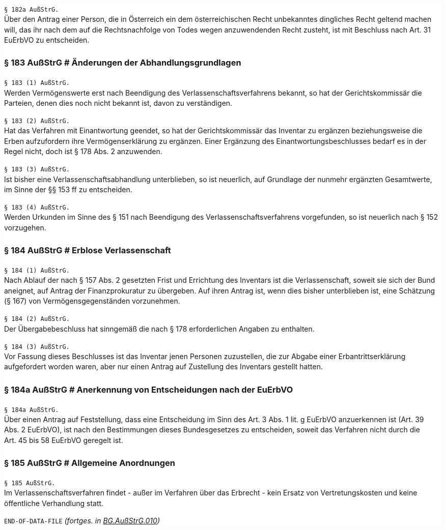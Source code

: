 `§ 182a AußStrG.`  
Über den Antrag einer Person, die in Österreich ein dem österreichischen Recht unbekanntes dingliches Recht geltend machen will, das ihr nach dem auf die Rechtsnachfolge von Todes wegen anzuwendenden Recht zusteht, ist mit Beschluss nach Art. 31 EuErbVO zu entscheiden.

### § 183 AußStrG # Änderungen der Abhandlungsgrundlagen

`§ 183 (1) AußStrG.`  
Werden Vermögenswerte erst nach Beendigung des Verlassenschaftsverfahrens bekannt, so hat der Gerichtskommissär die Parteien, denen dies noch nicht bekannt ist, davon zu verständigen.

`§ 183 (2) AußStrG.`  
Hat das Verfahren mit Einantwortung geendet, so hat der Gerichtskommissär das Inventar zu ergänzen beziehungsweise die Erben aufzufordern ihre Vermögenserklärung zu ergänzen. Einer Ergänzung des Einantwortungsbeschlusses bedarf es in der Regel nicht, doch ist § 178 Abs. 2 anzuwenden.

`§ 183 (3) AußStrG.`  
Ist bisher eine Verlassenschaftsabhandlung unterblieben, so ist neuerlich, auf Grundlage der nunmehr ergänzten Gesamtwerte, im Sinne der §§ 153 ff zu entscheiden.

`§ 183 (4) AußStrG.`  
Werden Urkunden im Sinne des § 151 nach Beendigung des Verlassenschaftsverfahrens vorgefunden, so ist neuerlich nach § 152 vorzugehen.

### § 184 AußStrG # Erblose Verlassenschaft

`§ 184 (1) AußStrG.`  
Nach Ablauf der nach § 157 Abs. 2 gesetzten Frist und Errichtung des Inventars ist die Verlassenschaft, soweit sie sich der Bund aneignet, auf Antrag der Finanzprokuratur zu übergeben. Auf ihren Antrag ist, wenn dies bisher unterblieben ist, eine Schätzung (§ 167) von Vermögensgegenständen vorzunehmen.

`§ 184 (2) AußStrG.`  
Der Übergabebeschluss hat sinngemäß die nach § 178 erforderlichen Angaben zu enthalten.

`§ 184 (3) AußStrG.`  
Vor Fassung dieses Beschlusses ist das Inventar jenen Personen zuzustellen, die zur Abgabe einer Erbantrittserklärung aufgefordert worden waren, aber nur einen Antrag auf Zustellung des Inventars gestellt hatten.

### § 184a AußStrG # Anerkennung von Entscheidungen nach der EuErbVO

`§ 184a AußStrG.`  
Über einen Antrag auf Feststellung, dass eine Entscheidung im Sinn des Art. 3 Abs. 1 lit. g EuErbVO anzuerkennen ist (Art. 39 Abs. 2 EuErbVO), ist nach den Bestimmungen dieses Bundesgesetzes zu entscheiden, soweit das Verfahren nicht durch die Art. 45 bis 58 EuErbVO geregelt ist.

### § 185 AußStrG # Allgemeine Anordnungen

`§ 185 AußStrG.`  
Im Verlassenschaftsverfahren findet - außer im Verfahren über das Erbrecht - kein Ersatz von Vertretungskosten und keine öffentliche Verhandlung statt.

`END-OF-DATA-FILE` *(fortges. in [BG.AußStrG.010](BG.AußStrG.010.md))*
